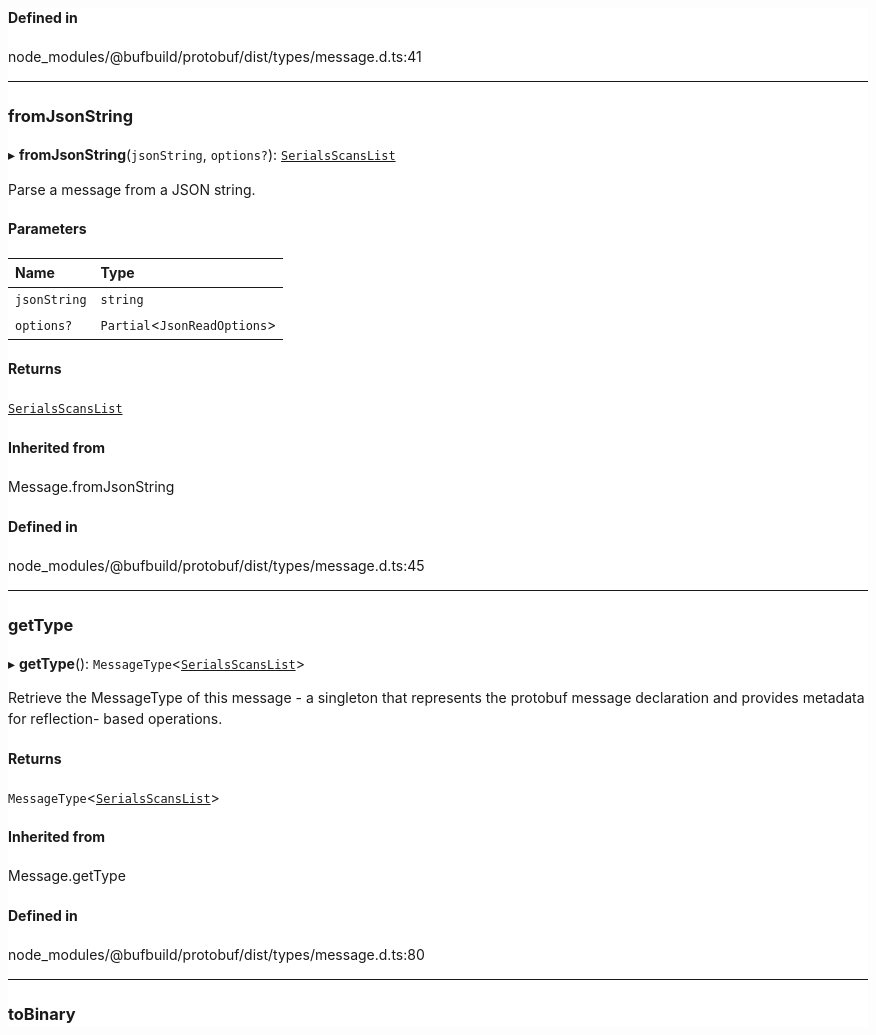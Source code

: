 #### Defined in

node_modules/@bufbuild/protobuf/dist/types/message.d.ts:41

___

### fromJsonString

▸ **fromJsonString**(`jsonString`, `options?`): [`SerialsScansList`](SerialsScansList.md)

Parse a message from a JSON string.

#### Parameters

| Name | Type |
| :------ | :------ |
| `jsonString` | `string` |
| `options?` | `Partial`<`JsonReadOptions`\> |

#### Returns

[`SerialsScansList`](SerialsScansList.md)

#### Inherited from

Message.fromJsonString

#### Defined in

node_modules/@bufbuild/protobuf/dist/types/message.d.ts:45

___

### getType

▸ **getType**(): `MessageType`<[`SerialsScansList`](SerialsScansList.md)\>

Retrieve the MessageType of this message - a singleton that represents
the protobuf message declaration and provides metadata for reflection-
based operations.

#### Returns

`MessageType`<[`SerialsScansList`](SerialsScansList.md)\>

#### Inherited from

Message.getType

#### Defined in

node_modules/@bufbuild/protobuf/dist/types/message.d.ts:80

___

### toBinary
